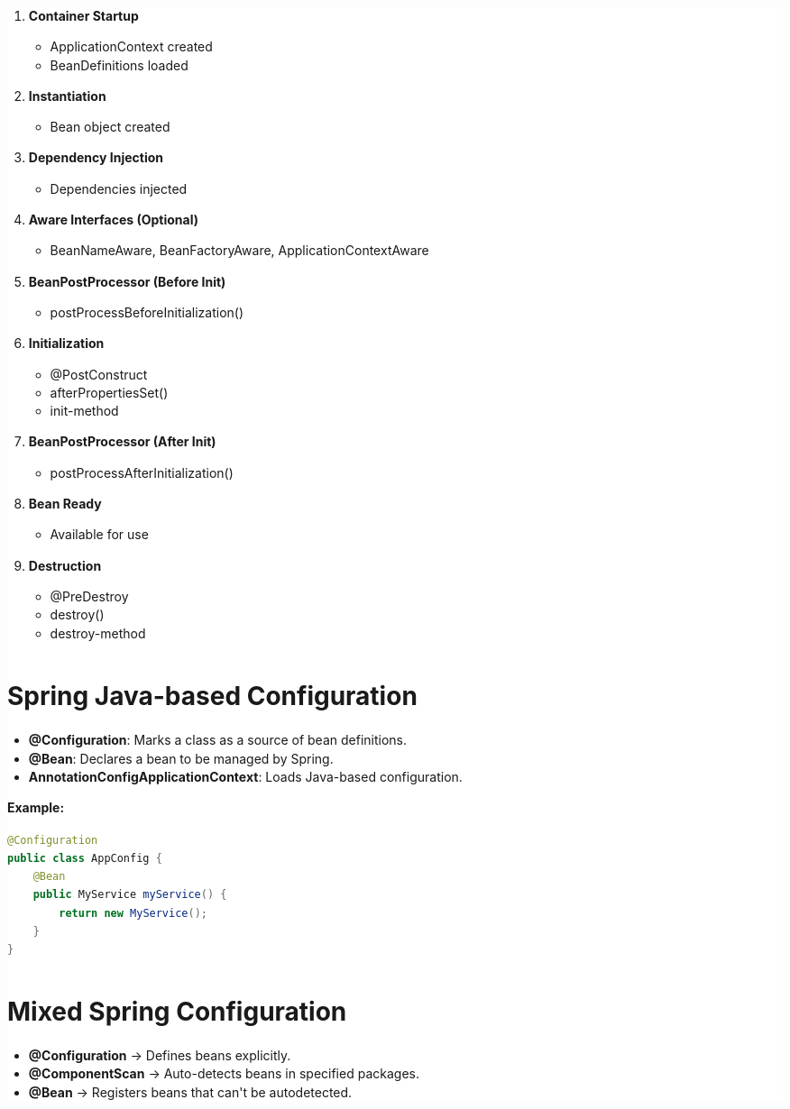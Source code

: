 1. **Container Startup**
    - ApplicationContext created
    - BeanDefinitions loaded

2. **Instantiation**
    - Bean object created

3. **Dependency Injection**
    - Dependencies injected

4. **Aware Interfaces (Optional)**
    - BeanNameAware, BeanFactoryAware, ApplicationContextAware

5. **BeanPostProcessor (Before Init)**
    - postProcessBeforeInitialization()

6. **Initialization**
    - @PostConstruct
    - afterPropertiesSet()
    - init-method

7. **BeanPostProcessor (After Init)**
    - postProcessAfterInitialization()

8. **Bean Ready**
    - Available for use

9. **Destruction**
    - @PreDestroy
    - destroy()
    - destroy-method



# Spring Java-based Configuration

- **@Configuration**: Marks a class as a source of bean definitions.
- **@Bean**: Declares a bean to be managed by Spring.
- **AnnotationConfigApplicationContext**: Loads Java-based configuration.

**Example:**
```java
@Configuration
public class AppConfig {
    @Bean
    public MyService myService() {
        return new MyService();
    }
}
```


# Mixed Spring Configuration

- **@Configuration** → Defines beans explicitly.
- **@ComponentScan** → Auto-detects beans in specified packages.
- **@Bean** → Registers beans that can't be autodetected.
